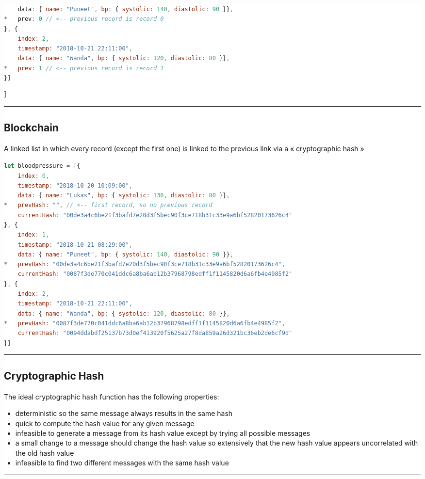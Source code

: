 ```js
    data: { name: "Puneet", bp: { systolic: 140, diastolic: 90 }},
*   prev: 0 // <-- previous record is record 0
}, {
    index: 2,
    timestamp: "2018-10-21 22:11:00",
    data: { name: "Wanda", bp: { systolic: 120, diastolic: 80 }},
*   prev: 1 // <-- previous record is record 1
}]
```
]

---

## Blockchain 

A linked list in which every record (except the first one) is linked to the previous link via a « cryptographic hash »

```js
let bloodpressure = [{
    index: 0,
    timestamp: "2018-10-20 10:09:00",
    data: { name: "Lukas", bp: { systolic: 130, diastolic: 80 }},
*   prevHash: "", // <-- first record, so no previous record
    currentHash: "00de3a4c6be21f3bafd7e20d3f5bec90f3ce718b31c33e9a6bf52820173626c4"
}, {
    index: 1,
    timestamp: "2018-10-21 08:29:00",
    data: { name: "Puneet", bp: { systolic: 140, diastolic: 90 }},
*   prevHash: "00de3a4c6be21f3bafd7e20d3f5bec90f3ce718b31c33e9a6bf52820173626c4",
    currentHash: "0087f3de770c041ddc6a8ba6ab12b37968798edff1f1145820d6a6fb4e4985f2"
}, {
    index: 2,
    timestamp: "2018-10-21 22:11:00",
    data: { name: "Wanda", bp: { systolic: 120, diastolic: 80 }},
*   prevHash: "0087f3de770c041ddc6a8ba6ab12b37968798edff1f1145820d6a6fb4e4985f2",
    currentHash: "0094ddabdf25137b73d0ef413920f5625a27f8da859a26d321bc36eb2de6cf9d"
}]
```
---

## Cryptographic Hash

The ideal cryptographic hash function has the following properties:

- deterministic so the same message always results in the same hash
- quick to compute the hash value for any given message
- infeasible to generate a message from its hash value except by trying all possible messages
- a small change to a message should change the hash value so extensively that the new hash value appears uncorrelated with the old hash value
- infeasible to find two different messages with the same hash value

---